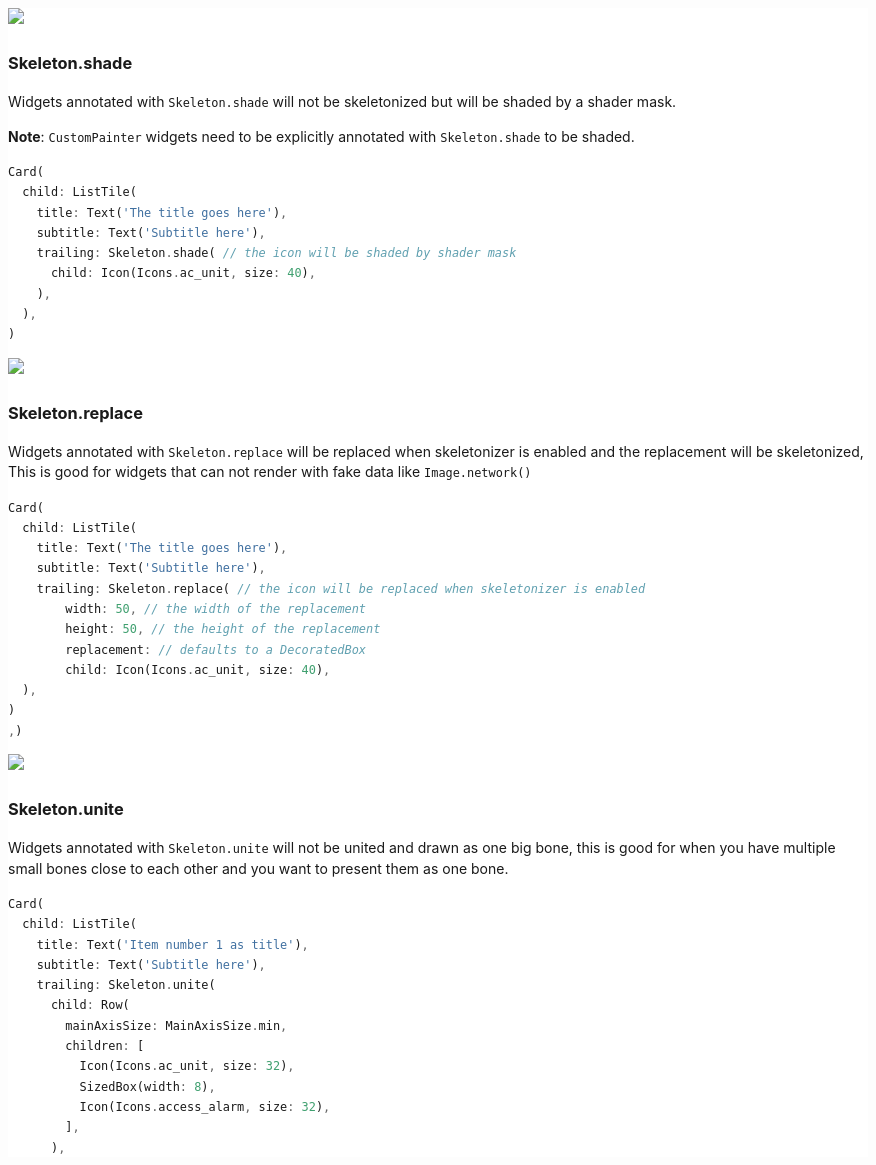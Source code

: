 ![](https://github.com/Milad-Akarie/skeletonizer/blob/main/art/kept_skeleton_demo.gif?raw=true)

### Skeleton.shade

Widgets annotated with `Skeleton.shade` will not be skeletonized but will be shaded by a shader mask.

**Note**: `CustomPainter` widgets need to be explicitly annotated with `Skeleton.shade` to be shaded.

```dart
Card(
  child: ListTile(
    title: Text('The title goes here'),
    subtitle: Text('Subtitle here'),
    trailing: Skeleton.shade( // the icon will be shaded by shader mask
      child: Icon(Icons.ac_unit, size: 40),
    ),
  ),
)
```

![](https://github.com/Milad-Akarie/skeletonizer/blob/main/art/shaded_skeleton_demo.gif?raw=true)

### Skeleton.replace

Widgets annotated with `Skeleton.replace` will be replaced when skeletonizer is enabled and the
replacement will be skeletonized, This is good for widgets that can not render with fake data
like `Image.network()`

```dart
Card(
  child: ListTile(
    title: Text('The title goes here'),
    subtitle: Text('Subtitle here'),
    trailing: Skeleton.replace( // the icon will be replaced when skeletonizer is enabled
        width: 50, // the width of the replacement
        height: 50, // the height of the replacement
        replacement: // defaults to a DecoratedBox
        child: Icon(Icons.ac_unit, size: 40),
  ),
)
,)
```

![](https://github.com/Milad-Akarie/skeletonizer/blob/main/art/replaced_skeleton_demo.gif?raw=true)

### Skeleton.unite
Widgets annotated with `Skeleton.unite` will not be united and drawn as one big bone, this is good
for when you have multiple small bones close to each other and you want to present them as one bone.

```dart
Card(
  child: ListTile(
    title: Text('Item number 1 as title'),
    subtitle: Text('Subtitle here'),
    trailing: Skeleton.unite(
      child: Row(
        mainAxisSize: MainAxisSize.min,
        children: [
          Icon(Icons.ac_unit, size: 32),
          SizedBox(width: 8),
          Icon(Icons.access_alarm, size: 32),
        ],
      ),
```